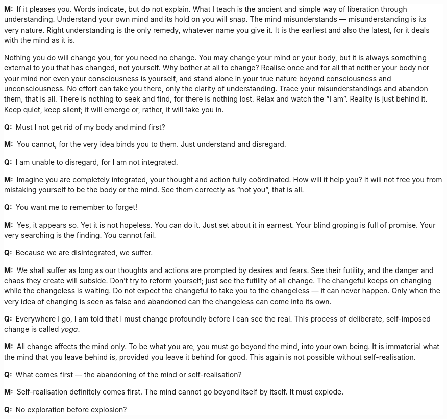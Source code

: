 **M:**&ensp;If it pleases you. Words indicate, but do not explain. What I teach is the ancient and simple way 
of liberation through understanding. Understand your own mind and its hold on you will snap. The 
mind misunderstands — misunderstanding is its very nature. Right understanding is the only remedy, 
whatever name you give it. It is the earliest and also the latest, for it deals with the mind as it is.

Nothing you do will change you, for you need no change. You may change your mind or your body, but it is always something external to you that has changed, not yourself. Why bother at all to change? Realise once and for all that neither your body nor your mind nor even your consciousness is yourself, and stand alone in your true nature beyond consciousness and unconsciousness. No effort can take you there, only the clarity of understanding. Trace your misunderstandings and abandon them, that is all. There is nothing to seek and find, for there is nothing lost. Relax and watch the “I am”. Reality is just behind it. Keep quiet, keep silent; it will emerge or, rather, it will take you in.

**Q:**&ensp;Must I not get rid of my body and mind first?

**M:**&ensp;You cannot, for the very idea binds you to them. Just understand and disregard.

**Q:**&ensp;I am unable to disregard, for I am not integrated.

**M:**&ensp;Imagine you are completely integrated, your thought and action fully coördinated. How will it help you? It will not free you from mistaking yourself to be the body or the mind. See them correctly as “not you”, that is all.

**Q:**&ensp;You want me to remember to forget!

**M:**&ensp;Yes, it appears so. Yet it is not hopeless. You can do it. Just set about it in earnest. Your blind 
groping is full of promise. Your very searching is the finding. You cannot fail.

**Q:**&ensp;Because we are disintegrated, we suffer.

**M:**&ensp;We shall suffer as long as our thoughts and actions are prompted by desires and fears. See 
their futility, and the danger and chaos they create will subside. Don’t try to reform yourself; just see 
the futility of all change. The changeful keeps on changing while the changeless is waiting. Do not 
expect the changeful to take you to the changeless — it can never happen. Only when the very idea 
of changing is seen as false and abandoned can the changeless can come into its own.

**Q:**&ensp;Everywhere I go, I am told that I must change profoundly before I can see the real. This 
process of deliberate, self-imposed change is called *yoga*.

**M:**&ensp;All change affects the mind only. To be what you are, you must go beyond the mind, into your 
own being. It is immaterial what the mind that you leave behind is, provided you leave it behind for 
good. This again is not possible without self-realisation.

**Q:**&ensp;What comes first — the abandoning of the mind or self-realisation?

**M:**&ensp;Self-realisation definitely comes first. The mind cannot go beyond itself by itself. It must explode.

**Q:**&ensp;No exploration before explosion?
